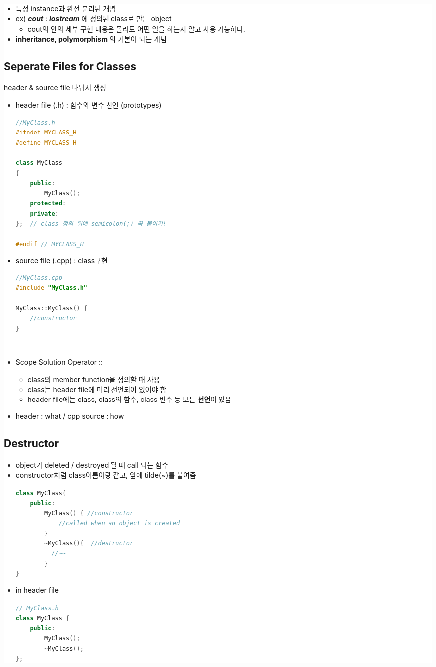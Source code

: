 - 특정 instance과 완전 분리된 개념
- ex)  ***cout***  : ***iostream*** 에 정의된 class로 만든 object
	- cout의 안의 세부 구현 내용은 몰라도 어떤 일을 하는지 알고 사용 가능하다.
- **inheritance, polymorphism** 의 기본이 되는 개념

## Seperate Files for Classes
header & source file 나눠서 생성
- header file (.h) : 함수와 변수 선언 (prototypes)
	```c++
	//MyClass.h
	#ifndef MYCLASS_H  
	#define MYCLASS_H  
	  
	class MyClass  
	{  
		public:  
			MyClass();  
		protected:  
		private:  
	};  // class 정의 뒤에 semicolon(;) 꼭 붙이기!
	  
	#endif // MYCLASS_H
	```
- source file (.cpp) : class구현
	```c++
	//MyClass.cpp
	#include "MyClass.h"

	MyClass::MyClass() {
		//constructor
	}
	```

<br>

- Scope Solution Operator ::
	- class의 member function을 정의할 때 사용
	- class는 header file에 미리 선언되어 있어야 함
	- header file에는 class, class의 함수, class 변수 등 모든 **선언**이 있음

- header : what / cpp source : how

## Destructor
- object가 deleted / destroyed 될 때 call 되는 함수
- constructor처럼 class이름이랑 같고, 앞에 tilde(~)를 붙여줌
	```c++
	class MyClass{
		public: 
			MyClass() { //constructor
				//called when an object is created
			}
			~MyClass(){  //destructor
			  //~~
			}
	}
	```
- in header file
	```c++
	// MyClass.h
	class MyClass {
		public:
			MyClass();
			~MyClass();
	};
	```